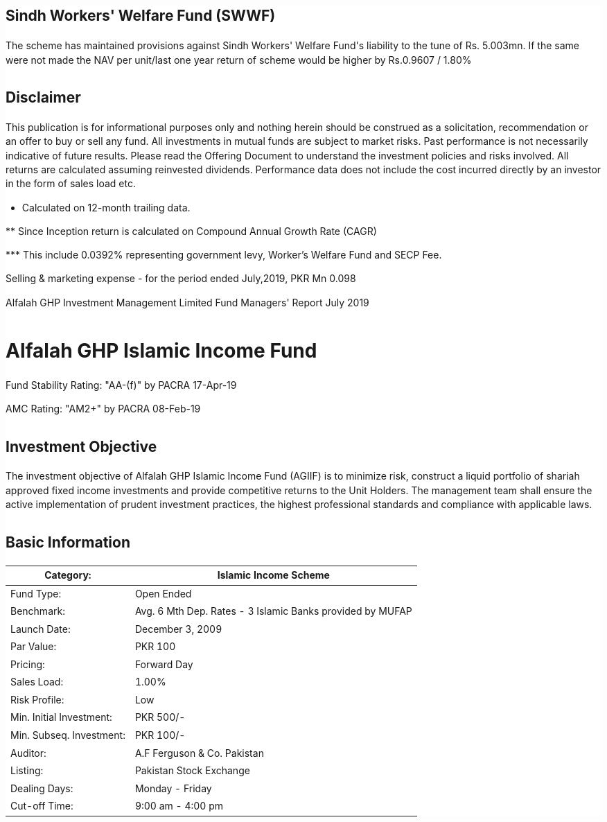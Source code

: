 ## Sindh Workers' Welfare Fund (SWWF)

The scheme has maintained provisions against Sindh Workers' Welfare Fund's liability to the tune of Rs. 5.003mn. If the same were not made the NAV per unit/last one year return of scheme would be higher by Rs.0.9607 / 1.80%

## Disclaimer

This publication is for informational purposes only and nothing herein should be construed as a solicitation, recommendation or an offer to buy or sell any fund. All investments in mutual funds are subject to market risks. Past performance is not necessarily indicative of future results. Please read the Offering Document to understand the investment policies and risks involved. All returns are calculated assuming reinvested dividends. Performance data does not include the cost incurred directly by an investor in the form of sales load etc.

- Calculated on 12-month trailing data.

\*\* Since Inception return is calculated on Compound Annual Growth Rate (CAGR)

\*\*\* This include 0.0392% representing government levy, Worker’s Welfare Fund and SECP Fee.

Selling & marketing expense - for the period ended July,2019, PKR Mn 0.098

Alfalah GHP Investment Management Limited Fund Managers' Report July 2019

# Alfalah GHP Islamic Income Fund

Fund Stability Rating: "AA-(f)" by PACRA 17-Apr-19

AMC Rating: "AM2+" by PACRA 08-Feb-19

## Investment Objective

The investment objective of Alfalah GHP Islamic Income Fund (AGIIF) is to minimize risk, construct a liquid portfolio of shariah approved fixed income investments and provide competitive returns to the Unit Holders. The management team shall ensure the active implementation of prudent investment practices, the highest professional standards and compliance with applicable laws.

## Basic Information

| Category:                | Islamic Income Scheme                                     |
| ------------------------ | --------------------------------------------------------- |
| Fund Type:               | Open Ended                                                |
| Benchmark:               | Avg. 6 Mth Dep. Rates - 3 Islamic Banks provided by MUFAP |
| Launch Date:             | December 3, 2009                                          |
| Par Value:               | PKR 100                                                   |
| Pricing:                 | Forward Day                                               |
| Sales Load:              | 1.00%                                                     |
| Risk Profile:            | Low                                                       |
| Min. Initial Investment: | PKR 500/-                                                 |
| Min. Subseq. Investment: | PKR 100/-                                                 |
| Auditor:                 | A.F Ferguson & Co. Pakistan                               |
| Listing:                 | Pakistan Stock Exchange                                   |
| Dealing Days:            | Monday - Friday                                           |
| Cut-off Time:            | 9:00 am - 4:00 pm                                         |